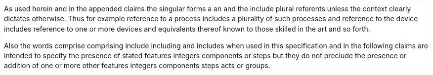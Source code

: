 As used herein and in the appended claims the singular forms a an and the include plural referents unless the context clearly dictates otherwise. Thus for example reference to a process includes a plurality of such processes and reference to the device includes reference to one or more devices and equivalents thereof known to those skilled in the art and so forth.

Also the words comprise comprising include including and includes when used in this specification and in the following claims are intended to specify the presence of stated features integers components or steps but they do not preclude the presence or addition of one or more other features integers components steps acts or groups.

